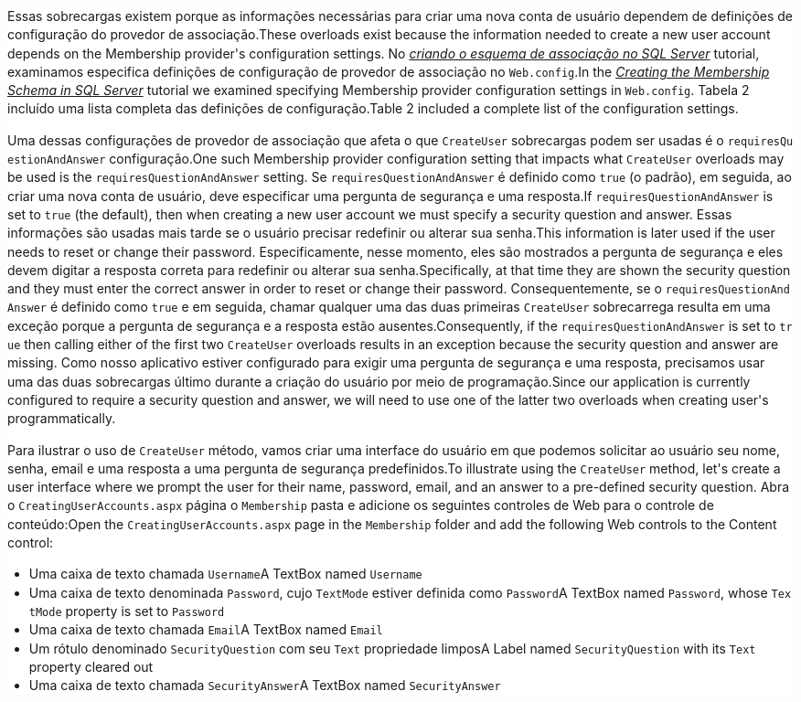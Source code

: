 <span data-ttu-id="6ab9e-219">Essas sobrecargas existem porque as informações necessárias para criar uma nova conta de usuário dependem de definições de configuração do provedor de associação.</span><span class="sxs-lookup"><span data-stu-id="6ab9e-219">These overloads exist because the information needed to create a new user account depends on the Membership provider's configuration settings.</span></span> <span data-ttu-id="6ab9e-220">No *<a id="_msoanchor_8"> </a> [criando o esquema de associação no SQL Server](creating-the-membership-schema-in-sql-server-cs.md)* tutorial, examinamos especifica definições de configuração de provedor de associação no `Web.config`.</span><span class="sxs-lookup"><span data-stu-id="6ab9e-220">In the *<a id="_msoanchor_8"></a>[Creating the Membership Schema in SQL Server](creating-the-membership-schema-in-sql-server-cs.md)* tutorial we examined specifying Membership provider configuration settings in `Web.config`.</span></span> <span data-ttu-id="6ab9e-221">Tabela 2 incluído uma lista completa das definições de configuração.</span><span class="sxs-lookup"><span data-stu-id="6ab9e-221">Table 2 included a complete list of the configuration settings.</span></span>

<span data-ttu-id="6ab9e-222">Uma dessas configurações de provedor de associação que afeta o que `CreateUser` sobrecargas podem ser usadas é o `requiresQuestionAndAnswer` configuração.</span><span class="sxs-lookup"><span data-stu-id="6ab9e-222">One such Membership provider configuration setting that impacts what `CreateUser` overloads may be used is the `requiresQuestionAndAnswer` setting.</span></span> <span data-ttu-id="6ab9e-223">Se `requiresQuestionAndAnswer` é definido como `true` (o padrão), em seguida, ao criar uma nova conta de usuário, deve especificar uma pergunta de segurança e uma resposta.</span><span class="sxs-lookup"><span data-stu-id="6ab9e-223">If `requiresQuestionAndAnswer` is set to `true` (the default), then when creating a new user account we must specify a security question and answer.</span></span> <span data-ttu-id="6ab9e-224">Essas informações são usadas mais tarde se o usuário precisar redefinir ou alterar sua senha.</span><span class="sxs-lookup"><span data-stu-id="6ab9e-224">This information is later used if the user needs to reset or change their password.</span></span> <span data-ttu-id="6ab9e-225">Especificamente, nesse momento, eles são mostrados a pergunta de segurança e eles devem digitar a resposta correta para redefinir ou alterar sua senha.</span><span class="sxs-lookup"><span data-stu-id="6ab9e-225">Specifically, at that time they are shown the security question and they must enter the correct answer in order to reset or change their password.</span></span> <span data-ttu-id="6ab9e-226">Consequentemente, se o `requiresQuestionAndAnswer` é definido como `true` e em seguida, chamar qualquer uma das duas primeiras `CreateUser` sobrecarrega resulta em uma exceção porque a pergunta de segurança e a resposta estão ausentes.</span><span class="sxs-lookup"><span data-stu-id="6ab9e-226">Consequently, if the `requiresQuestionAndAnswer` is set to `true` then calling either of the first two `CreateUser` overloads results in an exception because the security question and answer are missing.</span></span> <span data-ttu-id="6ab9e-227">Como nosso aplicativo estiver configurado para exigir uma pergunta de segurança e uma resposta, precisamos usar uma das duas sobrecargas último durante a criação do usuário por meio de programação.</span><span class="sxs-lookup"><span data-stu-id="6ab9e-227">Since our application is currently configured to require a security question and answer, we will need to use one of the latter two overloads when creating user's programmatically.</span></span>

<span data-ttu-id="6ab9e-228">Para ilustrar o uso de `CreateUser` método, vamos criar uma interface do usuário em que podemos solicitar ao usuário seu nome, senha, email e uma resposta a uma pergunta de segurança predefinidos.</span><span class="sxs-lookup"><span data-stu-id="6ab9e-228">To illustrate using the `CreateUser` method, let's create a user interface where we prompt the user for their name, password, email, and an answer to a pre-defined security question.</span></span> <span data-ttu-id="6ab9e-229">Abra o `CreatingUserAccounts.aspx` página o `Membership` pasta e adicione os seguintes controles de Web para o controle de conteúdo:</span><span class="sxs-lookup"><span data-stu-id="6ab9e-229">Open the `CreatingUserAccounts.aspx` page in the `Membership` folder and add the following Web controls to the Content control:</span></span>

- <span data-ttu-id="6ab9e-230">Uma caixa de texto chamada `Username`</span><span class="sxs-lookup"><span data-stu-id="6ab9e-230">A TextBox named `Username`</span></span>
- <span data-ttu-id="6ab9e-231">Uma caixa de texto denominada `Password`, cujo `TextMode` estiver definida como `Password`</span><span class="sxs-lookup"><span data-stu-id="6ab9e-231">A TextBox named `Password`, whose `TextMode` property is set to `Password`</span></span>
- <span data-ttu-id="6ab9e-232">Uma caixa de texto chamada `Email`</span><span class="sxs-lookup"><span data-stu-id="6ab9e-232">A TextBox named `Email`</span></span>
- <span data-ttu-id="6ab9e-233">Um rótulo denominado `SecurityQuestion` com seu `Text` propriedade limpos</span><span class="sxs-lookup"><span data-stu-id="6ab9e-233">A Label named `SecurityQuestion` with its `Text` property cleared out</span></span>
- <span data-ttu-id="6ab9e-234">Uma caixa de texto chamada `SecurityAnswer`</span><span class="sxs-lookup"><span data-stu-id="6ab9e-234">A TextBox named `SecurityAnswer`</span></span>